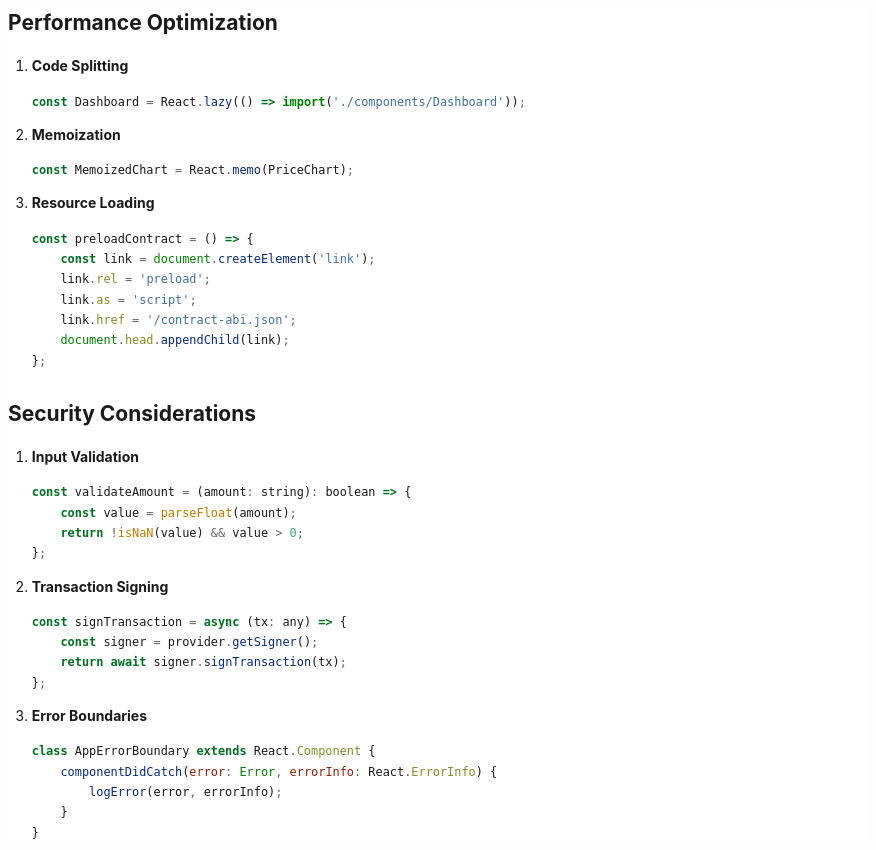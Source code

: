 ## Performance Optimization

1. **Code Splitting**
   ```javascript
   const Dashboard = React.lazy(() => import('./components/Dashboard'));
   ```

2. **Memoization**
   ```javascript
   const MemoizedChart = React.memo(PriceChart);
   ```

3. **Resource Loading**
   ```javascript
   const preloadContract = () => {
       const link = document.createElement('link');
       link.rel = 'preload';
       link.as = 'script';
       link.href = '/contract-abi.json';
       document.head.appendChild(link);
   };
   ```

## Security Considerations

1. **Input Validation**
   ```javascript
   const validateAmount = (amount: string): boolean => {
       const value = parseFloat(amount);
       return !isNaN(value) && value > 0;
   };
   ```

2. **Transaction Signing**
   ```javascript
   const signTransaction = async (tx: any) => {
       const signer = provider.getSigner();
       return await signer.signTransaction(tx);
   };
   ```

3. **Error Boundaries**
   ```javascript
   class AppErrorBoundary extends React.Component {
       componentDidCatch(error: Error, errorInfo: React.ErrorInfo) {
           logError(error, errorInfo);
       }
   }
   ``` 